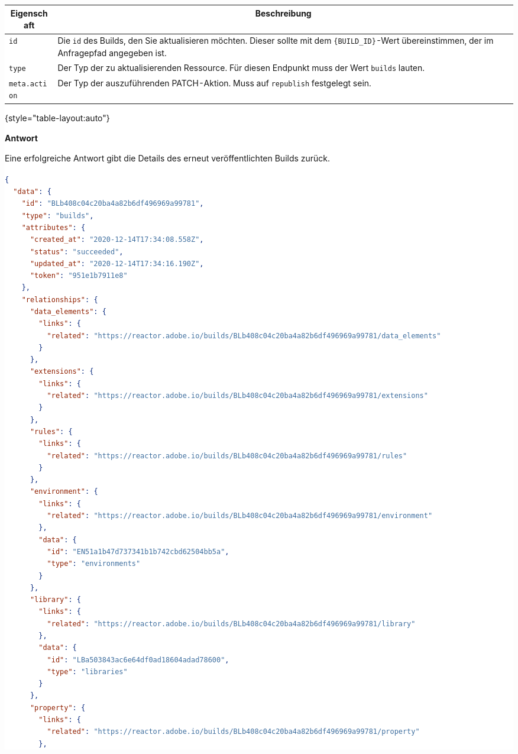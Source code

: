 | Eigenschaft | Beschreibung |
| --- | --- |
| `id` | Die `id` des Builds, den Sie aktualisieren möchten. Dieser sollte mit dem `{BUILD_ID}`-Wert übereinstimmen, der im Anfragepfad angegeben ist. |
| `type` | Der Typ der zu aktualisierenden Ressource. Für diesen Endpunkt muss der Wert `builds` lauten. |
| `meta.action` | Der Typ der auszuführenden PATCH-Aktion. Muss auf `republish` festgelegt sein. |

{style=&quot;table-layout:auto&quot;}

**Antwort**

Eine erfolgreiche Antwort gibt die Details des erneut veröffentlichten Builds zurück.

```json
{
  "data": {
    "id": "BLb408c04c20ba4a82b6df496969a99781",
    "type": "builds",
    "attributes": {
      "created_at": "2020-12-14T17:34:08.558Z",
      "status": "succeeded",
      "updated_at": "2020-12-14T17:34:16.190Z",
      "token": "951e1b7911e8"
    },
    "relationships": {
      "data_elements": {
        "links": {
          "related": "https://reactor.adobe.io/builds/BLb408c04c20ba4a82b6df496969a99781/data_elements"
        }
      },
      "extensions": {
        "links": {
          "related": "https://reactor.adobe.io/builds/BLb408c04c20ba4a82b6df496969a99781/extensions"
        }
      },
      "rules": {
        "links": {
          "related": "https://reactor.adobe.io/builds/BLb408c04c20ba4a82b6df496969a99781/rules"
        }
      },
      "environment": {
        "links": {
          "related": "https://reactor.adobe.io/builds/BLb408c04c20ba4a82b6df496969a99781/environment"
        },
        "data": {
          "id": "EN51a1b47d737341b1b742cbd62504bb5a",
          "type": "environments"
        }
      },
      "library": {
        "links": {
          "related": "https://reactor.adobe.io/builds/BLb408c04c20ba4a82b6df496969a99781/library"
        },
        "data": {
          "id": "LBa503843ac6e64df0ad18604adad78600",
          "type": "libraries"
        }
      },
      "property": {
        "links": {
          "related": "https://reactor.adobe.io/builds/BLb408c04c20ba4a82b6df496969a99781/property"
        },
```